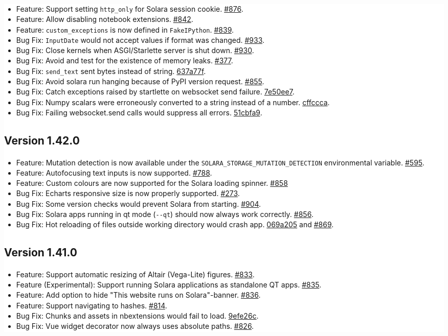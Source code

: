    * Feature: Support setting `http_only` for Solara session cookie. [#876](https://github.com/widgetti/solara/pull/876).
   * Feature: Allow disabling notebook extensions. [#842](https://github.com/widgetti/solara/pull/842).
   * Feature: `custom_exceptions` is now defined in `FakeIPython`. [#839](https://github.com/widgetti/solara/pull/839).
   * Bug Fix: `InputDate` would not accept values if format was changed. [#933](https://github.com/widgetti/solara/pull/933).
   * Bug Fix: Close kernels when ASGI/Starlette server is shut down. [#930](https://github.com/widgetti/solara/pull/930).
   * Bug Fix: Avoid and test for the existence of memory leaks. [#377](https://github.com/widgetti/solara/pull/377).
   * Bug Fix: `send_text` sent bytes instead of string. [637a77f](https://github.com/widgetti/solara/commit/637a77f2539ee68555cf998313aee62cde802579).
   * Bug Fix: Avoid solara run hanging because of PyPI version request. [#855](https://github.com/widgetti/solara/pull/855).
   * Bug Fix: Catch exceptions raised by startlette on websocket send failure. [7e50ee7](https://github.com/widgetti/solara/commit/7e50ee7edb7a36644b02d9d80ae91e1ac292975e).
   * Bug Fix: Numpy scalars were erroneously converted to a string instead of a number. [cffccca](https://github.com/widgetti/solara/commit/cffccca500c36e21357323168b73ddd716071885).
   * Bug Fix: Failing websocket.send calls would suppress all errors. [51cbfa9](https://github.com/widgetti/solara/commit/51cbfa970d42e5ff2c2b25de268e951677013467).

## Version 1.42.0
   * Feature: Mutation detection is now available under the `SOLARA_STORAGE_MUTATION_DETECTION` environmental variable. [#595](https://github.com/widgetti/solara/pull/595).
   * Feature: Autofocusing text inputs is now supported. [#788](https://github.com/widgetti/solara/pull/788).
   * Feature: Custom colours are now supported for the Solara loading spinner. [#858](https://github.com/widgetti/solara/pull/858)
   * Bug Fix: Echarts responsive size is now properly supported. [#273](https://github.com/widgetti/solara/pull/273).
   * Bug Fix: Some version checks would prevent Solara from starting. [#904](https://github.com/widgetti/solara/pull/904).
   * Bug Fix: Solara apps running in qt mode (`--qt`) should now always work correctly. [#856](https://github.com/widgetti/solara/pull/856).
   * Bug Fix: Hot reloading of files outside working directory would crash app. [069a205](https://github.com/widgetti/solara/commit/069a205c88a8cbcb0b0ca23f4d56889c8ad6134a) and [#869](https://github.com/widgetti/solara/pull/869).

## Version 1.41.0
   * Feature: Support automatic resizing of Altair (Vega-Lite) figures. [#833](https://github.com/widgetti/solara/pull/833).
   * Feature (Experimental): Support running Solara applications as standalone QT apps. [#835](https://github.com/widgetti/solara/pull/835).
   * Feature: Add option to hide "This website runs on Solara"-banner. [#836](https://github.com/widgetti/solara/pull/836).
   * Feature: Support navigating to hashes. [#814](https://github.com/widgetti/solara/pull/814).
   * Bug Fix: Chunks and assets in nbextensions would fail to load. [9efe26c](https://github.com/widgetti/solara/commit/9efe26cbe00210163a6e8ef251ebfe50ca87fce2).
   * Bug Fix: Vue widget decorator now always uses absolute paths. [#826](https://github.com/widgetti/solara/pull/826).
